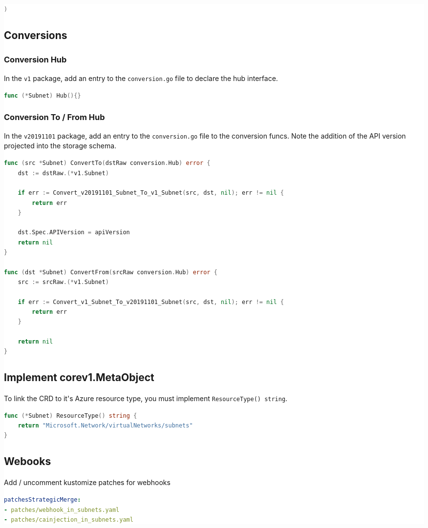 ```go
)
```

## Conversions

### Conversion Hub
In the `v1` package, add an entry to the `conversion.go` file to declare the hub interface.
```go
func (*Subnet) Hub(){}
```

### Conversion To / From Hub
In the `v20191101` package, add an entry to the `conversion.go` file to the conversion funcs. Note
the addition of the API version projected into the storage schema.
```go
func (src *Subnet) ConvertTo(dstRaw conversion.Hub) error {
	dst := dstRaw.(*v1.Subnet)

	if err := Convert_v20191101_Subnet_To_v1_Subnet(src, dst, nil); err != nil {
		return err
	}

	dst.Spec.APIVersion = apiVersion
	return nil
}

func (dst *Subnet) ConvertFrom(srcRaw conversion.Hub) error {
	src := srcRaw.(*v1.Subnet)

	if err := Convert_v1_Subnet_To_v20191101_Subnet(src, dst, nil); err != nil {
		return err
	}

	return nil
}
```

## Implement corev1.MetaObject
To link the CRD to it's Azure resource type, you must implement `ResourceType() string`.
```go
func (*Subnet) ResourceType() string {
	return "Microsoft.Network/virtualNetworks/subnets"
}
```

## Webooks
Add / uncomment kustomize patches for webhooks
```yaml
patchesStrategicMerge:
- patches/webhook_in_subnets.yaml
- patches/cainjection_in_subnets.yaml
```
